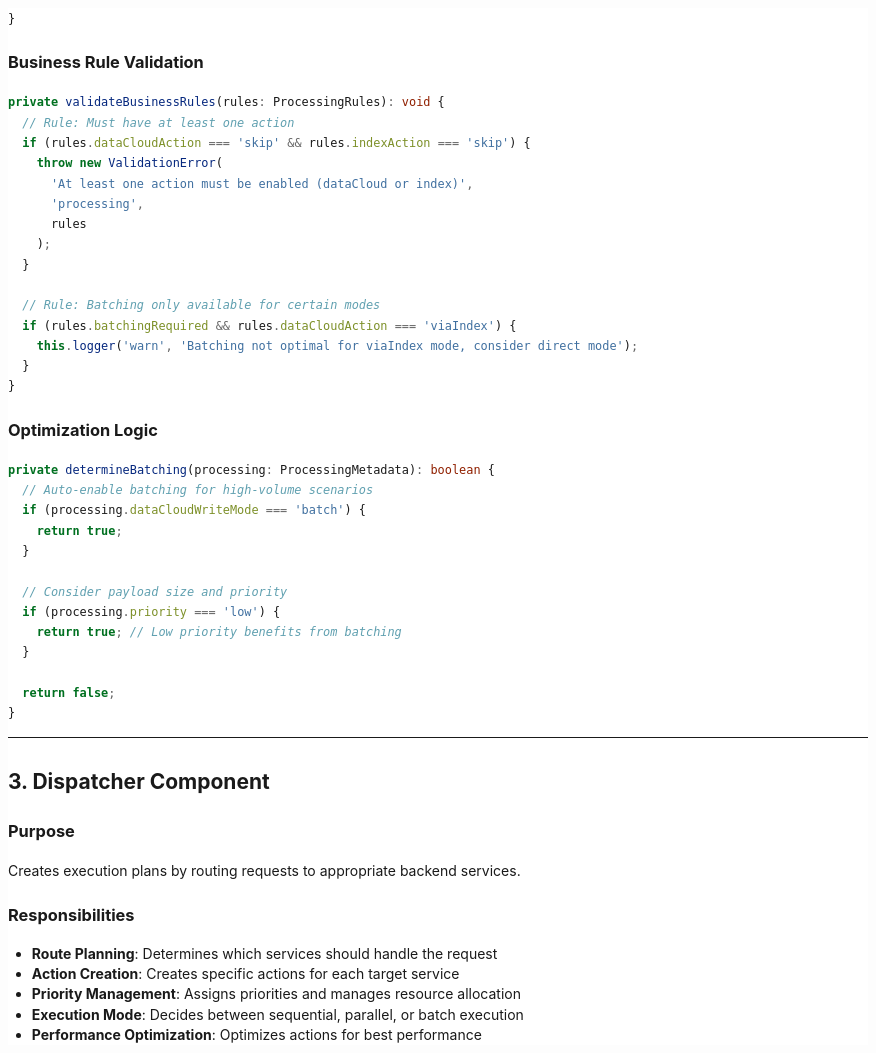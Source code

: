 ```typescript
}
```

### Business Rule Validation

```typescript
private validateBusinessRules(rules: ProcessingRules): void {
  // Rule: Must have at least one action
  if (rules.dataCloudAction === 'skip' && rules.indexAction === 'skip') {
    throw new ValidationError(
      'At least one action must be enabled (dataCloud or index)',
      'processing',
      rules
    );
  }

  // Rule: Batching only available for certain modes
  if (rules.batchingRequired && rules.dataCloudAction === 'viaIndex') {
    this.logger('warn', 'Batching not optimal for viaIndex mode, consider direct mode');
  }
}
```

### Optimization Logic

```typescript
private determineBatching(processing: ProcessingMetadata): boolean {
  // Auto-enable batching for high-volume scenarios
  if (processing.dataCloudWriteMode === 'batch') {
    return true;
  }

  // Consider payload size and priority
  if (processing.priority === 'low') {
    return true; // Low priority benefits from batching
  }

  return false;
}
```

---

## 3. Dispatcher Component

### Purpose

Creates execution plans by routing requests to appropriate backend services.

### Responsibilities

- **Route Planning**: Determines which services should handle the request
- **Action Creation**: Creates specific actions for each target service
- **Priority Management**: Assigns priorities and manages resource allocation
- **Execution Mode**: Decides between sequential, parallel, or batch execution
- **Performance Optimization**: Optimizes actions for best performance
